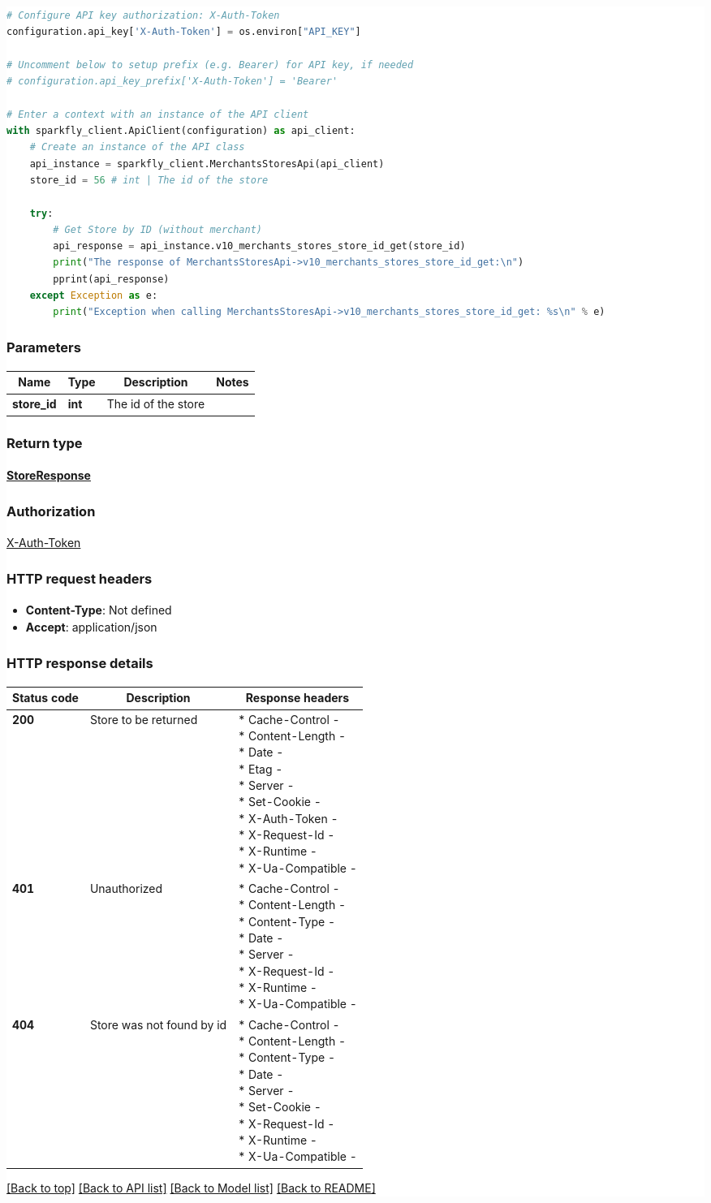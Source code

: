 ```python
# Configure API key authorization: X-Auth-Token
configuration.api_key['X-Auth-Token'] = os.environ["API_KEY"]

# Uncomment below to setup prefix (e.g. Bearer) for API key, if needed
# configuration.api_key_prefix['X-Auth-Token'] = 'Bearer'

# Enter a context with an instance of the API client
with sparkfly_client.ApiClient(configuration) as api_client:
    # Create an instance of the API class
    api_instance = sparkfly_client.MerchantsStoresApi(api_client)
    store_id = 56 # int | The id of the store

    try:
        # Get Store by ID (without merchant)
        api_response = api_instance.v10_merchants_stores_store_id_get(store_id)
        print("The response of MerchantsStoresApi->v10_merchants_stores_store_id_get:\n")
        pprint(api_response)
    except Exception as e:
        print("Exception when calling MerchantsStoresApi->v10_merchants_stores_store_id_get: %s\n" % e)
```



### Parameters

Name | Type | Description  | Notes
------------- | ------------- | ------------- | -------------
 **store_id** | **int**| The id of the store | 

### Return type

[**StoreResponse**](StoreResponse.md)

### Authorization

[X-Auth-Token](../README.md#X-Auth-Token)

### HTTP request headers

 - **Content-Type**: Not defined
 - **Accept**: application/json

### HTTP response details
| Status code | Description | Response headers |
|-------------|-------------|------------------|
**200** | Store to be returned |  * Cache-Control -  <br>  * Content-Length -  <br>  * Date -  <br>  * Etag -  <br>  * Server -  <br>  * Set-Cookie -  <br>  * X-Auth-Token -  <br>  * X-Request-Id -  <br>  * X-Runtime -  <br>  * X-Ua-Compatible -  <br>  |
**401** | Unauthorized |  * Cache-Control -  <br>  * Content-Length -  <br>  * Content-Type -  <br>  * Date -  <br>  * Server -  <br>  * X-Request-Id -  <br>  * X-Runtime -  <br>  * X-Ua-Compatible -  <br>  |
**404** | Store was not found by id |  * Cache-Control -  <br>  * Content-Length -  <br>  * Content-Type -  <br>  * Date -  <br>  * Server -  <br>  * Set-Cookie -  <br>  * X-Request-Id -  <br>  * X-Runtime -  <br>  * X-Ua-Compatible -  <br>  |

[[Back to top]](#) [[Back to API list]](../README.md#documentation-for-api-endpoints) [[Back to Model list]](../README.md#documentation-for-models) [[Back to README]](../README.md)

